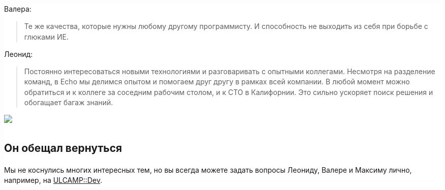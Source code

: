 Валера:

> Те же качества, которые нужны любому другому программисту. И способность не выходить из себя при борьбе с глюками ИЕ.

Леонид:

> Постоянно интересоваться новыми технологиями и разговаривать с опытными коллегами. Несмотря на разделение команд, в Echo мы делимся опытом и помогаем друг другу в рамках всей компании. В любой момент можно обратиться и к коллеге за соседним рабочим столом, и к CTO в Калифорнии. Это сильно ускоряет поиск решения и обогащает багаж знаний.

<div class="photo"><img src="/images/meet-apps-team/apps_team.png"></div>

## Он обещал вернуться

Мы не коснулись многих интересных тем, но вы всегда можете задать вопросы Леониду, Валере и Максиму лично, например, на [ULCAMP::Dev](https://www.facebook.com/groups/193611444028309/).

